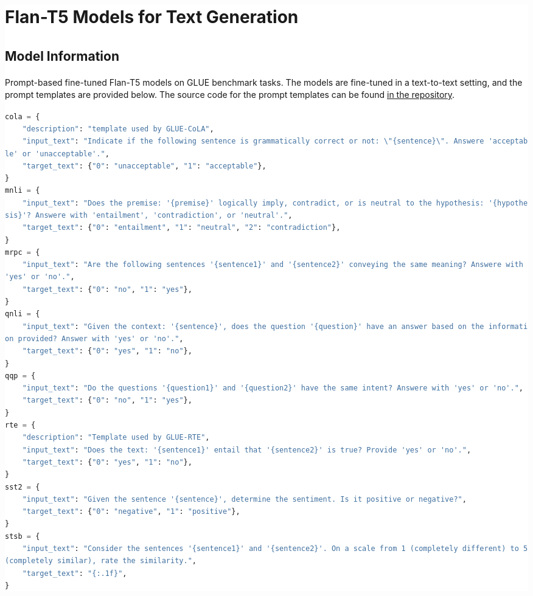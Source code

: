 # Flan-T5 Models for Text Generation

## Model Information

Prompt-based fine-tuned Flan-T5 models on GLUE benchmark tasks.
The models are fine-tuned in a text-to-text setting, and the prompt templates are provided below.
The source code for the prompt templates can be found [in the repository](https://github.com/tanganke/fusion_bench/blob/main/fusion_bench/tasks/flan_t5_text_generation/glue_prompt_templates.py).

```python title="fusion_bench/tasks/flan_t5_text_generation/glue_prompt_templates.py"
cola = {
    "description": "template used by GLUE-CoLA",
    "input_text": "Indicate if the following sentence is grammatically correct or not: \"{sentence}\". Answere 'acceptable' or 'unacceptable'.",
    "target_text": {"0": "unacceptable", "1": "acceptable"},
}
mnli = {
    "input_text": "Does the premise: '{premise}' logically imply, contradict, or is neutral to the hypothesis: '{hypothesis}'? Answere with 'entailment', 'contradiction', or 'neutral'.",
    "target_text": {"0": "entailment", "1": "neutral", "2": "contradiction"},
}
mrpc = {
    "input_text": "Are the following sentences '{sentence1}' and '{sentence2}' conveying the same meaning? Answere with 'yes' or 'no'.",
    "target_text": {"0": "no", "1": "yes"},
}
qnli = {
    "input_text": "Given the context: '{sentence}', does the question '{question}' have an answer based on the information provided? Answer with 'yes' or 'no'.",
    "target_text": {"0": "yes", "1": "no"},
}
qqp = {
    "input_text": "Do the questions '{question1}' and '{question2}' have the same intent? Answere with 'yes' or 'no'.",
    "target_text": {"0": "no", "1": "yes"},
}
rte = {
    "description": "Template used by GLUE-RTE",
    "input_text": "Does the text: '{sentence1}' entail that '{sentence2}' is true? Provide 'yes' or 'no'.",
    "target_text": {"0": "yes", "1": "no"},
}
sst2 = {
    "input_text": "Given the sentence '{sentence}', determine the sentiment. Is it positive or negative?",
    "target_text": {"0": "negative", "1": "positive"},
}
stsb = {
    "input_text": "Consider the sentences '{sentence1}' and '{sentence2}'. On a scale from 1 (completely different) to 5 (completely similar), rate the similarity.",
    "target_text": "{:.1f}",
}
```
